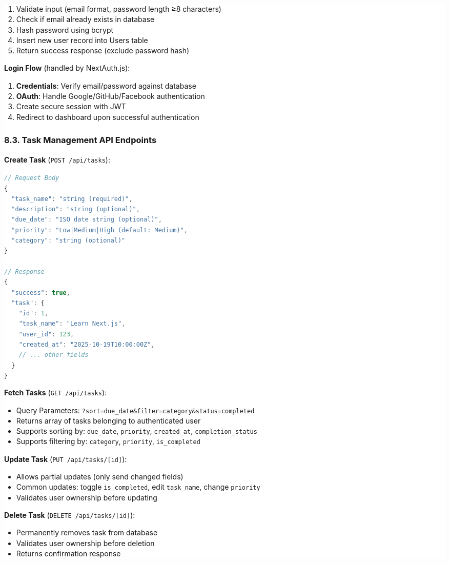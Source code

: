 1. Validate input (email format, password length ≥8 characters)
2. Check if email already exists in database
3. Hash password using bcrypt
4. Insert new user record into Users table
5. Return success response (exclude password hash)

**Login Flow** (handled by NextAuth.js):

1. **Credentials**: Verify email/password against database
2. **OAuth**: Handle Google/GitHub/Facebook authentication
3. Create secure session with JWT
4. Redirect to dashboard upon successful authentication

### 8.3. Task Management API Endpoints

**Create Task** (`POST /api/tasks`):

```javascript
// Request Body
{
  "task_name": "string (required)",
  "description": "string (optional)",
  "due_date": "ISO date string (optional)",
  "priority": "Low|Medium|High (default: Medium)",
  "category": "string (optional)"
}

// Response
{
  "success": true,
  "task": {
    "id": 1,
    "task_name": "Learn Next.js",
    "user_id": 123,
    "created_at": "2025-10-19T10:00:00Z",
    // ... other fields
  }
}
```

**Fetch Tasks** (`GET /api/tasks`):

- Query Parameters: `?sort=due_date&filter=category&status=completed`
- Returns array of tasks belonging to authenticated user
- Supports sorting by: `due_date`, `priority`, `created_at`, `completion_status`
- Supports filtering by: `category`, `priority`, `is_completed`

**Update Task** (`PUT /api/tasks/[id]`):

- Allows partial updates (only send changed fields)
- Common updates: toggle `is_completed`, edit `task_name`, change `priority`
- Validates user ownership before updating

**Delete Task** (`DELETE /api/tasks/[id]`):

- Permanently removes task from database
- Validates user ownership before deletion
- Returns confirmation response
